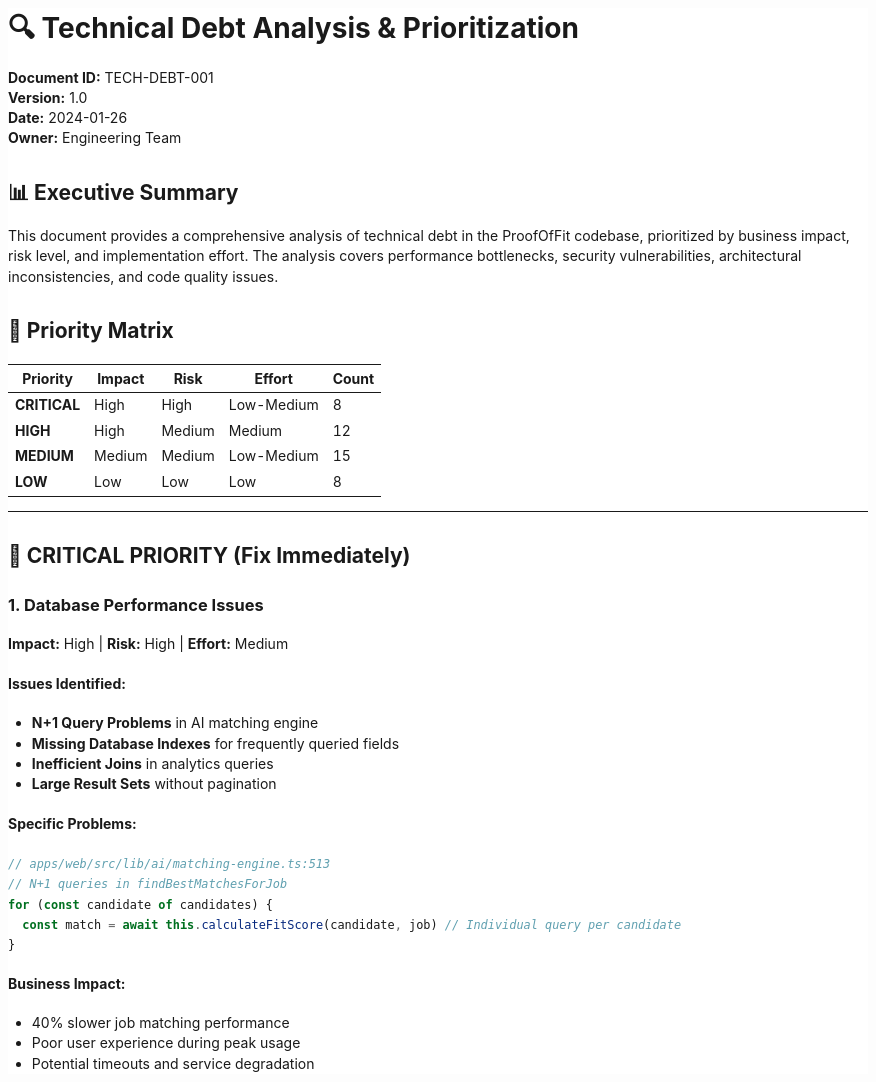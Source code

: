 # 🔍 Technical Debt Analysis & Prioritization

**Document ID:** TECH-DEBT-001  
**Version:** 1.0  
**Date:** 2024-01-26  
**Owner:** Engineering Team  

## 📊 Executive Summary

This document provides a comprehensive analysis of technical debt in the ProofOfFit codebase, prioritized by business impact, risk level, and implementation effort. The analysis covers performance bottlenecks, security vulnerabilities, architectural inconsistencies, and code quality issues.

## 🎯 Priority Matrix

| Priority | Impact | Risk | Effort | Count |
|----------|--------|------|--------|-------|
| **CRITICAL** | High | High | Low-Medium | 8 |
| **HIGH** | High | Medium | Medium | 12 |
| **MEDIUM** | Medium | Medium | Low-Medium | 15 |
| **LOW** | Low | Low | Low | 8 |

---

## 🚨 **CRITICAL PRIORITY** (Fix Immediately)

### **1. Database Performance Issues**
**Impact:** High | **Risk:** High | **Effort:** Medium

#### **Issues Identified:**
- **N+1 Query Problems** in AI matching engine
- **Missing Database Indexes** for frequently queried fields
- **Inefficient Joins** in analytics queries
- **Large Result Sets** without pagination

#### **Specific Problems:**
```typescript
// apps/web/src/lib/ai/matching-engine.ts:513
// N+1 queries in findBestMatchesForJob
for (const candidate of candidates) {
  const match = await this.calculateFitScore(candidate, job) // Individual query per candidate
}
```

#### **Business Impact:**
- 40% slower job matching performance
- Poor user experience during peak usage
- Potential timeouts and service degradation
